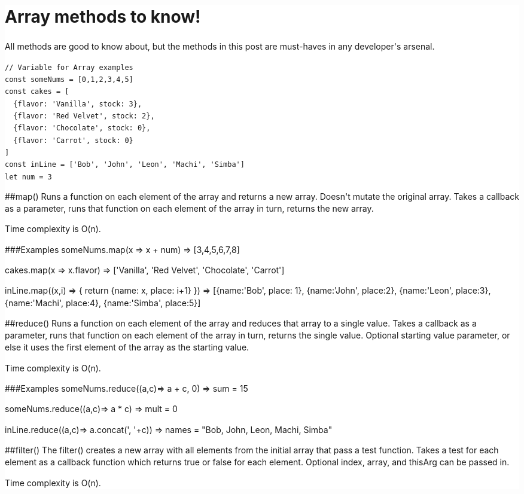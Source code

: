 # Array methods to know!
All methods are good to know about, but the methods in this post are must-haves in any developer's arsenal.

```
// Variable for Array examples
const someNums = [0,1,2,3,4,5]
const cakes = [
  {flavor: 'Vanilla', stock: 3},
  {flavor: 'Red Velvet', stock: 2},
  {flavor: 'Chocolate', stock: 0},
  {flavor: 'Carrot', stock: 0}
]
const inLine = ['Bob', 'John', 'Leon', 'Machi', 'Simba']
let num = 3
```

##map()
Runs a function on each element of the array and returns a new array. Doesn't mutate the original array. Takes a callback as a parameter, runs that function on each element of the array in turn, returns the new array.

Time complexity is O(n).

###Examples
someNums.map(x => x + num) => [3,4,5,6,7,8]

cakes.map(x => x.flavor) => ['Vanilla', 'Red Velvet', 'Chocolate', 'Carrot']

inLine.map((x,i) => {
      return {name: x, place: i+1}
      }) => [{name:'Bob', place: 1}, {name:'John', place:2}, {name:'Leon', place:3}, {name:'Machi', place:4}, {name:'Simba', place:5}]


##reduce()
Runs a function on each element of the array and reduces that array to a single value. Takes a callback as a parameter, runs that function on each element of the array in turn, returns the single value. Optional starting value parameter, or else it uses the first element of the array as the starting value.

Time complexity is O(n).

###Examples
someNums.reduce((a,c)=> a + c, 0) => sum = 15

someNums.reduce((a,c)=> a * c) => mult = 0

inLine.reduce((a,c)=> a.concat(', '+c)) => names = "Bob, John, Leon, Machi, Simba"

##filter()
The filter() creates a new array with all elements from the initial array that pass a test function. Takes a test for each element as a callback function which returns true or false for each element. Optional index, array, and thisArg can be passed in.

Time complexity is O(n).
